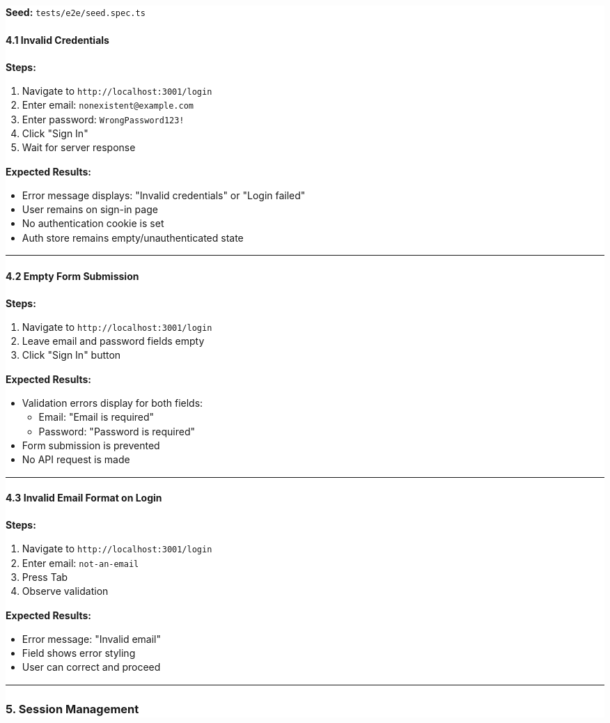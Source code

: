 **Seed:** `tests/e2e/seed.spec.ts`

#### 4.1 Invalid Credentials

**Steps:**

1. Navigate to `http://localhost:3001/login`
2. Enter email: `nonexistent@example.com`
3. Enter password: `WrongPassword123!`
4. Click "Sign In"
5. Wait for server response

**Expected Results:**

- Error message displays: "Invalid credentials" or "Login failed"
- User remains on sign-in page
- No authentication cookie is set
- Auth store remains empty/unauthenticated state

---

#### 4.2 Empty Form Submission

**Steps:**

1. Navigate to `http://localhost:3001/login`
2. Leave email and password fields empty
3. Click "Sign In" button

**Expected Results:**

- Validation errors display for both fields:
  - Email: "Email is required"
  - Password: "Password is required"
- Form submission is prevented
- No API request is made

---

#### 4.3 Invalid Email Format on Login

**Steps:**

1. Navigate to `http://localhost:3001/login`
2. Enter email: `not-an-email`
3. Press Tab
4. Observe validation

**Expected Results:**

- Error message: "Invalid email"
- Field shows error styling
- User can correct and proceed

---

### 5. Session Management
